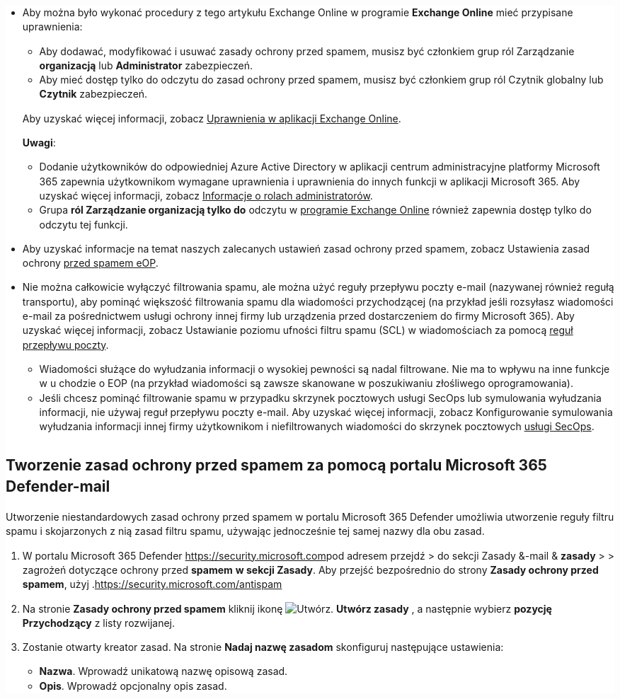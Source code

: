 - Aby można było wykonać procedury z tego artykułu Exchange Online w programie **Exchange Online** mieć przypisane uprawnienia:
  - Aby dodawać, modyfikować i usuwać zasady ochrony przed spamem, musisz być członkiem grup ról Zarządzanie **organizacją** lub **Administrator** zabezpieczeń.
  - Aby mieć dostęp tylko do odczytu do zasad ochrony przed spamem, musisz być członkiem grup ról  Czytnik globalny lub **Czytnik** zabezpieczeń.

  Aby uzyskać więcej informacji, zobacz [Uprawnienia w aplikacji Exchange Online](/exchange/permissions-exo/permissions-exo).

  **Uwagi**:

  - Dodanie użytkowników do odpowiedniej Azure Active Directory w aplikacji centrum administracyjne platformy Microsoft 365 zapewnia użytkownikom wymagane uprawnienia i uprawnienia do innych funkcji w  aplikacji Microsoft 365. Aby uzyskać więcej informacji, zobacz [Informacje o rolach administratorów](../../admin/add-users/about-admin-roles.md).
  - Grupa **ról Zarządzanie organizacją tylko do** odczytu w [programie Exchange Online](/Exchange/permissions-exo/permissions-exo#role-groups) również zapewnia dostęp tylko do odczytu tej funkcji.

- Aby uzyskać informacje na temat naszych zalecanych ustawień zasad ochrony przed spamem, zobacz Ustawienia zasad ochrony [przed spamem eOP](recommended-settings-for-eop-and-office365.md#eop-anti-spam-policy-settings).

- Nie można całkowicie wyłączyć filtrowania spamu, ale można użyć reguły przepływu poczty e-mail (nazywanej również regułą transportu), aby pominąć większość filtrowania spamu dla wiadomości przychodzącej (na przykład jeśli rozsyłasz wiadomości e-mail za pośrednictwem usługi ochrony innej firmy lub urządzenia przed dostarczeniem do firmy Microsoft 365). Aby uzyskać więcej informacji, zobacz Ustawianie poziomu ufności filtru spamu (SCL) w wiadomościach za pomocą [reguł przepływu poczty](/exchange/security-and-compliance/mail-flow-rules/use-rules-to-set-scl).
  - Wiadomości służące do wyłudzania informacji o wysokiej pewności są nadal filtrowane. Nie ma to wpływu na inne funkcje w u chodzie o EOP (na przykład wiadomości są zawsze skanowane w poszukiwaniu złośliwego oprogramowania).
  - Jeśli chcesz pominąć filtrowanie spamu w przypadku skrzynek pocztowych usługi SecOps lub symulowania wyłudzania informacji, nie używaj reguł przepływu poczty e-mail. Aby uzyskać więcej informacji, zobacz Konfigurowanie symulowania wyłudzania informacji innej firmy użytkownikom i niefiltrowanych wiadomości do skrzynek pocztowych [usługi SecOps](configure-advanced-delivery.md).

## <a name="use-the-microsoft-365-defender-portal-to-create-anti-spam-policies"></a>Tworzenie zasad ochrony przed spamem za pomocą portalu Microsoft 365 Defender-mail

Utworzenie niestandardowych zasad ochrony przed spamem w portalu Microsoft 365 Defender umożliwia utworzenie reguły filtru spamu i skojarzonych z nią zasad filtru spamu, używając jednocześnie tej samej nazwy dla obu zasad.

1. W portalu Microsoft 365 Defender <https://security.microsoft.com>pod adresem przejdź  \> do sekcji Zasady &-mail & **zasady** \>  \> zagrożeń dotyczące ochrony przed **spamem** **w sekcji Zasady**. Aby przejść bezpośrednio do strony **Zasady ochrony przed spamem**, użyj .<https://security.microsoft.com/antispam>

2. Na stronie **Zasady ochrony przed spamem** kliknij ikonę ![Utwórz.](../../media/m365-cc-sc-create-icon.png) **Utwórz zasady** , a następnie wybierz **pozycję Przychodzący** z listy rozwijanej.

3. Zostanie otwarty kreator zasad. Na stronie **Nadaj nazwę zasadom** skonfiguruj następujące ustawienia:
   - **Nazwa**. Wprowadź unikatową nazwę opisową zasad.
   - **Opis**. Wprowadź opcjonalny opis zasad.
